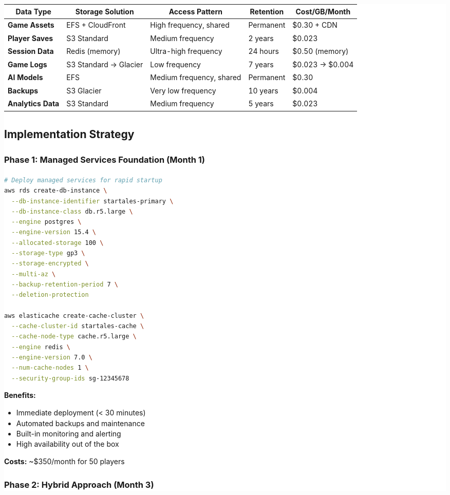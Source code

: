 | Data Type | Storage Solution | Access Pattern | Retention | Cost/GB/Month |
|-----------|------------------|----------------|-----------|---------------|
| **Game Assets** | EFS + CloudFront | High frequency, shared | Permanent | $0.30 + CDN |
| **Player Saves** | S3 Standard | Medium frequency | 2 years | $0.023 |
| **Session Data** | Redis (memory) | Ultra-high frequency | 24 hours | $0.50 (memory) |
| **Game Logs** | S3 Standard → Glacier | Low frequency | 7 years | $0.023 → $0.004 |
| **AI Models** | EFS | Medium frequency, shared | Permanent | $0.30 |
| **Backups** | S3 Glacier | Very low frequency | 10 years | $0.004 |
| **Analytics Data** | S3 Standard | Medium frequency | 5 years | $0.023 |

## Implementation Strategy

### **Phase 1: Managed Services Foundation (Month 1)**

```bash
# Deploy managed services for rapid startup
aws rds create-db-instance \
  --db-instance-identifier startales-primary \
  --db-instance-class db.r5.large \
  --engine postgres \
  --engine-version 15.4 \
  --allocated-storage 100 \
  --storage-type gp3 \
  --storage-encrypted \
  --multi-az \
  --backup-retention-period 7 \
  --deletion-protection

aws elasticache create-cache-cluster \
  --cache-cluster-id startales-cache \
  --cache-node-type cache.r5.large \
  --engine redis \
  --engine-version 7.0 \
  --num-cache-nodes 1 \
  --security-group-ids sg-12345678
```

**Benefits:**
- Immediate deployment (< 30 minutes)
- Automated backups and maintenance
- Built-in monitoring and alerting
- High availability out of the box

**Costs:** ~$350/month for 50 players

### **Phase 2: Hybrid Approach (Month 3)**
